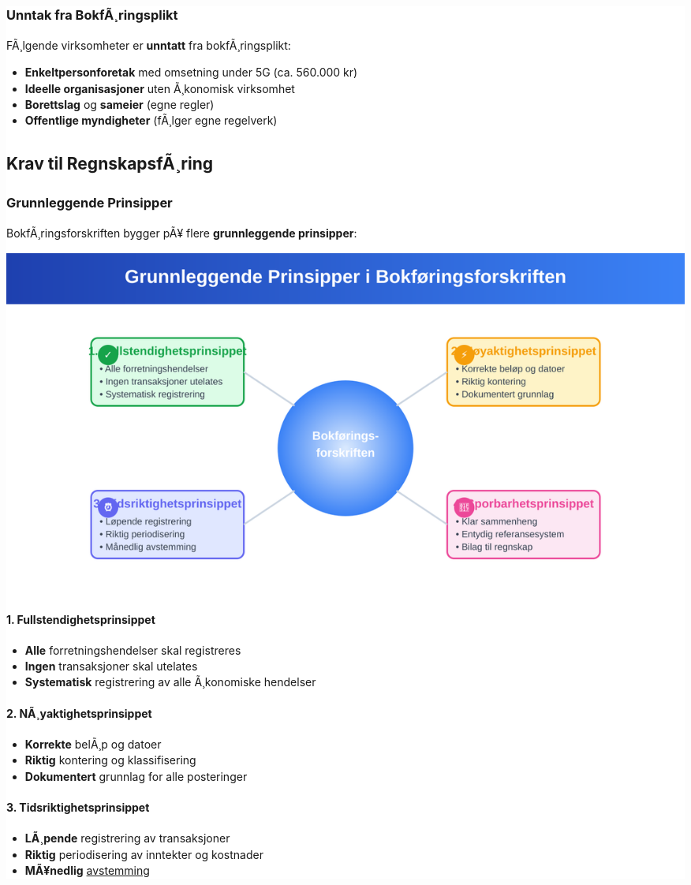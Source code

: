 ### Unntak fra BokfÃ¸ringsplikt

FÃ¸lgende virksomheter er **unntatt** fra bokfÃ¸ringsplikt:

* **Enkeltpersonforetak** med omsetning under 5G (ca. 560.000 kr)
* **Ideelle organisasjoner** uten Ã¸konomisk virksomhet
* **Borettslag** og **sameier** (egne regler)
* **Offentlige myndigheter** (fÃ¸lger egne regelverk)

## Krav til RegnskapsfÃ¸ring

### Grunnleggende Prinsipper

BokfÃ¸ringsforskriften bygger pÃ¥ flere **grunnleggende prinsipper**:

![Grunnleggende prinsipper i bokfÃ¸ringsforskriften](bokforingsprinsipper-oversikt.svg)

#### 1. Fullstendighetsprinsippet
- **Alle** forretningshendelser skal registreres
- **Ingen** transaksjoner skal utelates
- **Systematisk** registrering av alle Ã¸konomiske hendelser

#### 2. NÃ¸yaktighetsprinsippet
- **Korrekte** belÃ¸p og datoer
- **Riktig** kontering og klassifisering
- **Dokumentert** grunnlag for alle posteringer

#### 3. Tidsriktighetsprinsippet
- **LÃ¸pende** registrering av transaksjoner
- **Riktig** periodisering av inntekter og kostnader
- **MÃ¥nedlig** [avstemming](/blogs/regnskap/hva-er-avstemming "Hva er Avstemming i Regnskap? Prosess, Typer og Beste Praksis")
